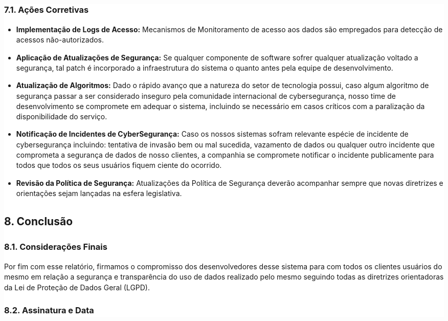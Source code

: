 ### 7.1. Ações Corretivas

- **Implementação de Logs de Acesso:** Mecanismos de Monitoramento de acesso aos dados são empregados para detecção de acessos não-autorizados.

- **Aplicação de Atualizações de Segurança:** Se qualquer componente de software sofrer qualquer atualização voltado a segurança, tal patch é incorporado a infraestrutura do sistema o quanto antes pela equipe de desenvolvimento.

- **Atualização de Algoritmos:** Dado o rápido avanço que a natureza do setor de tecnologia possui, caso algum algoritmo de segurança passar a ser considerado inseguro pela comunidade internacional de cybersegurança, nosso time de desenvolvimento se compromete em adequar o sistema, incluindo se necessário em casos críticos com a paralização da disponibilidade do serviço.

- **Notificação de Incidentes de CyberSegurança:** Caso os nossos sistemas sofram relevante espécie de incidente de cybersegurança incluindo: tentativa de invasão bem ou mal sucedida, vazamento de dados ou qualquer outro incidente que comprometa a segurança de dados de nosso clientes, a companhia se compromete notificar o incidente publicamente para todos que todos os seus usuários fiquem ciente do ocorrido.

- **Revisão da Política de Segurança:** Atualizações da Política de Segurança deverão acompanhar sempre que novas diretrizes e orientações sejam lançadas na esfera legislativa.


## 8. Conclusão

### 8.1. Considerações Finais

Por fim com esse relatório, firmamos o compromisso dos desenvolvedores desse sistema para com todos os clientes usuários do mesmo em relação a segurança e transparência do uso de dados realizado pelo mesmo seguindo todas as diretrizes orientadoras da Lei de Proteção de Dados Geral (LGPD).

### 8.2. Assinatura e Data